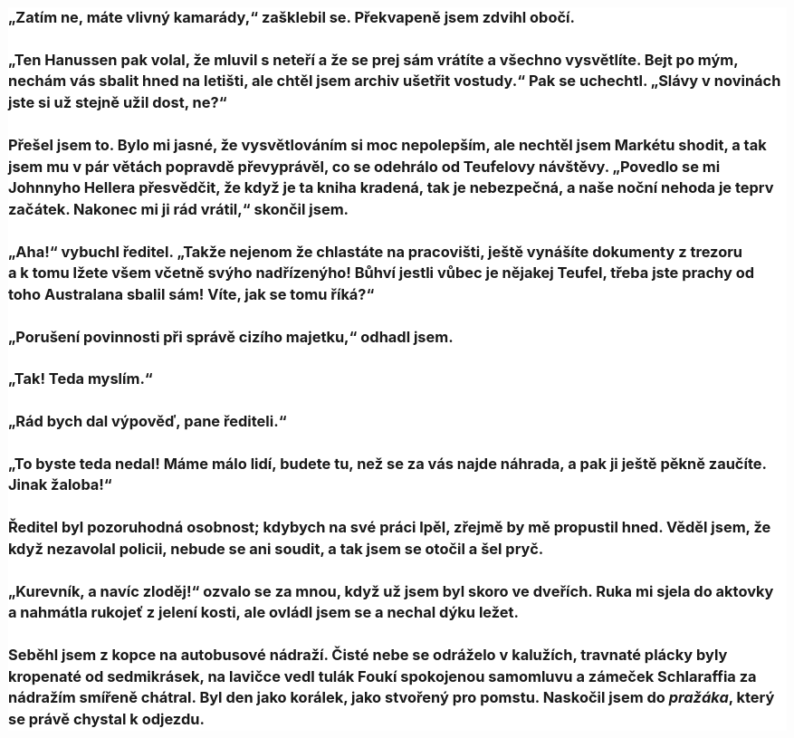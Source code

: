 ### „Zatím ne, máte vlivný kamarády,“ zašklebil se. Překvapeně jsem zdvihl obočí.

### „Ten Hanussen pak volal, že mluvil s neteří a že se prej sám vrátíte a všechno vysvětlíte. Bejt po mým, nechám vás sbalit hned na letišti, ale chtěl jsem archiv ušetřit vostudy.“ Pak se uchechtl. „Slávy v novinách jste si už stejně užil dost, ne?“

### Přešel jsem to. Bylo mi jasné, že vysvětlováním si moc nepolepším, ale nechtěl jsem Markétu shodit, a tak jsem mu v pár větách popravdě převyprávěl, co se odehrálo od Teufelovy návštěvy. „Povedlo se mi Johnnyho Hellera přesvědčit, že když je ta kniha kradená, tak je nebezpečná, a naše noční nehoda je teprv začátek. Nakonec mi ji rád vrátil,“ skončil jsem.

### „Aha!“ vybuchl ředitel. „Takže nejenom že chlastáte na pracovišti, ještě vynášíte dokumenty z trezoru a k tomu lžete všem včetně svýho nadřízenýho! Bůhví jestli vůbec je nějakej Teufel, třeba jste prachy od toho Australana sbalil sám! Víte, jak se tomu říká?“

### „Porušení povinnosti při správě cizího majetku,“ odhadl jsem.

### „Tak! Teda myslím.“

### „Rád bych dal výpověď, pane řediteli.“

### „To byste teda nedal! Máme málo lidí, budete tu, než se za vás najde náhrada, a pak ji ještě pěkně zaučíte. Jinak žaloba!“

### Ředitel byl pozoruhodná osobnost; kdybych na své práci lpěl, zřejmě by mě propustil hned. Věděl jsem, že když nezavolal policii, nebude se ani soudit, a tak jsem se otočil a šel pryč.

### „Kurevník, a navíc zloděj!“ ozvalo se za mnou, když už jsem byl skoro ve dveřích. Ruka mi sjela do aktovky a nahmátla rukojeť z jelení kosti, ale ovládl jsem se a nechal dýku ležet.

### Seběhl jsem z kopce na autobusové nádraží. Čisté nebe se odráželo v kalužích, travnaté plácky byly kropenaté od sedmikrásek, na lavičce vedl tulák Foukí spokojenou samomluvu a zámeček Schlaraffia za nádražím smířeně chátral. Byl den jako korálek, jako stvořený pro pomstu. Naskočil jsem do _pražáka_, který se právě chystal k odjezdu.
